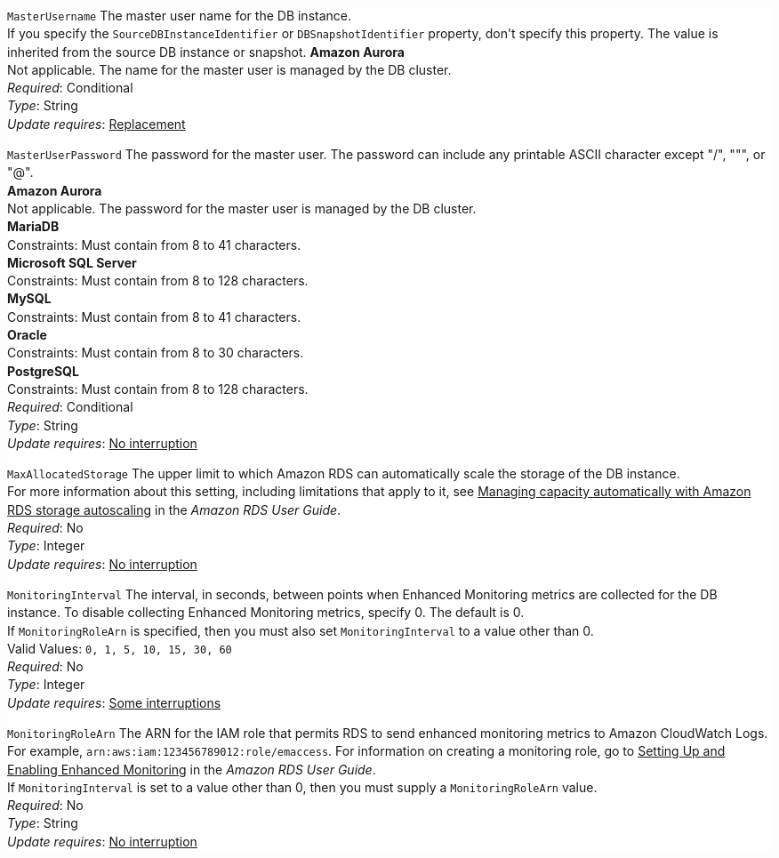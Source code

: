 `MasterUsername`  <a name="cfn-rds-dbinstance-masterusername"></a>
The master user name for the DB instance\.  
If you specify the `SourceDBInstanceIdentifier` or `DBSnapshotIdentifier` property, don't specify this property\. The value is inherited from the source DB instance or snapshot\.
 **Amazon Aurora**   
Not applicable\. The name for the master user is managed by the DB cluster\.   
*Required*: Conditional  
*Type*: String  
*Update requires*: [Replacement](https://docs.aws.amazon.com/AWSCloudFormation/latest/UserGuide/using-cfn-updating-stacks-update-behaviors.html#update-replacement)

`MasterUserPassword`  <a name="cfn-rds-dbinstance-masteruserpassword"></a>
The password for the master user\. The password can include any printable ASCII character except "/", """, or "@"\.  
 **Amazon Aurora**   
Not applicable\. The password for the master user is managed by the DB cluster\.  
 **MariaDB**   
Constraints: Must contain from 8 to 41 characters\.  
 **Microsoft SQL Server**   
Constraints: Must contain from 8 to 128 characters\.  
 **MySQL**   
Constraints: Must contain from 8 to 41 characters\.  
 **Oracle**   
Constraints: Must contain from 8 to 30 characters\.  
 **PostgreSQL**   
Constraints: Must contain from 8 to 128 characters\.  
*Required*: Conditional  
*Type*: String  
*Update requires*: [No interruption](https://docs.aws.amazon.com/AWSCloudFormation/latest/UserGuide/using-cfn-updating-stacks-update-behaviors.html#update-no-interrupt)

`MaxAllocatedStorage`  <a name="cfn-rds-dbinstance-maxallocatedstorage"></a>
The upper limit to which Amazon RDS can automatically scale the storage of the DB instance\.  
For more information about this setting, including limitations that apply to it, see [ Managing capacity automatically with Amazon RDS storage autoscaling](https://docs.aws.amazon.com/AmazonRDS/latest/UserGuide/USER_PIOPS.StorageTypes.html#USER_PIOPS.Autoscaling) in the *Amazon RDS User Guide*\.  
*Required*: No  
*Type*: Integer  
*Update requires*: [No interruption](https://docs.aws.amazon.com/AWSCloudFormation/latest/UserGuide/using-cfn-updating-stacks-update-behaviors.html#update-no-interrupt)

`MonitoringInterval`  <a name="cfn-rds-dbinstance-monitoringinterval"></a>
The interval, in seconds, between points when Enhanced Monitoring metrics are collected for the DB instance\. To disable collecting Enhanced Monitoring metrics, specify 0\. The default is 0\.  
If `MonitoringRoleArn` is specified, then you must also set `MonitoringInterval` to a value other than 0\.  
Valid Values: `0, 1, 5, 10, 15, 30, 60`   
*Required*: No  
*Type*: Integer  
*Update requires*: [Some interruptions](https://docs.aws.amazon.com/AWSCloudFormation/latest/UserGuide/using-cfn-updating-stacks-update-behaviors.html#update-some-interrupt)

`MonitoringRoleArn`  <a name="cfn-rds-dbinstance-monitoringrolearn"></a>
The ARN for the IAM role that permits RDS to send enhanced monitoring metrics to Amazon CloudWatch Logs\. For example, `arn:aws:iam:123456789012:role/emaccess`\. For information on creating a monitoring role, go to [Setting Up and Enabling Enhanced Monitoring](https://docs.aws.amazon.com/AmazonRDS/latest/UserGuide/USER_Monitoring.OS.html#USER_Monitoring.OS.Enabling) in the *Amazon RDS User Guide*\.  
If `MonitoringInterval` is set to a value other than 0, then you must supply a `MonitoringRoleArn` value\.  
*Required*: No  
*Type*: String  
*Update requires*: [No interruption](https://docs.aws.amazon.com/AWSCloudFormation/latest/UserGuide/using-cfn-updating-stacks-update-behaviors.html#update-no-interrupt)
